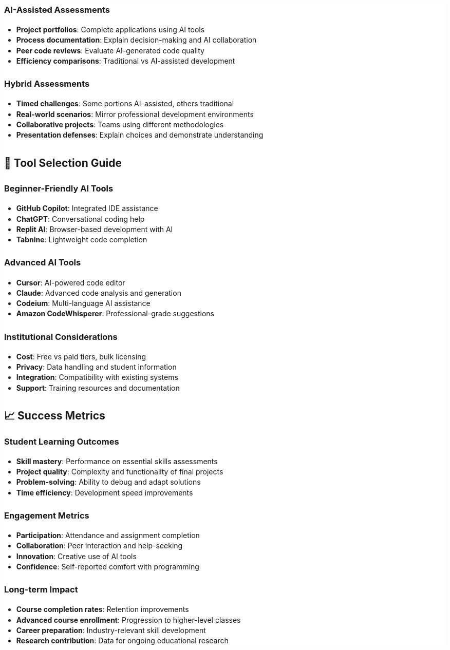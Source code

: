 ### AI-Assisted Assessments
- **Project portfolios**: Complete applications using AI tools
- **Process documentation**: Explain decision-making and AI collaboration
- **Peer code reviews**: Evaluate AI-generated code quality
- **Efficiency comparisons**: Traditional vs AI-assisted development

### Hybrid Assessments
- **Timed challenges**: Some portions AI-assisted, others traditional
- **Real-world scenarios**: Mirror professional development environments
- **Collaborative projects**: Teams using different methodologies
- **Presentation defenses**: Explain choices and demonstrate understanding

## 🔧 Tool Selection Guide

### Beginner-Friendly AI Tools
- **GitHub Copilot**: Integrated IDE assistance
- **ChatGPT**: Conversational coding help
- **Replit AI**: Browser-based development with AI
- **Tabnine**: Lightweight code completion

### Advanced AI Tools
- **Cursor**: AI-powered code editor
- **Claude**: Advanced code analysis and generation
- **Codeium**: Multi-language AI assistance
- **Amazon CodeWhisperer**: Professional-grade suggestions

### Institutional Considerations
- **Cost**: Free vs paid tiers, bulk licensing
- **Privacy**: Data handling and student information
- **Integration**: Compatibility with existing systems
- **Support**: Training resources and documentation

## 📈 Success Metrics

### Student Learning Outcomes
- **Skill mastery**: Performance on essential skills assessments
- **Project quality**: Complexity and functionality of final projects
- **Problem-solving**: Ability to debug and adapt solutions
- **Time efficiency**: Development speed improvements

### Engagement Metrics
- **Participation**: Attendance and assignment completion
- **Collaboration**: Peer interaction and help-seeking
- **Innovation**: Creative use of AI tools
- **Confidence**: Self-reported comfort with programming

### Long-term Impact
- **Course completion rates**: Retention improvements
- **Advanced course enrollment**: Progression to higher-level classes
- **Career preparation**: Industry-relevant skill development
- **Research contribution**: Data for ongoing educational research
